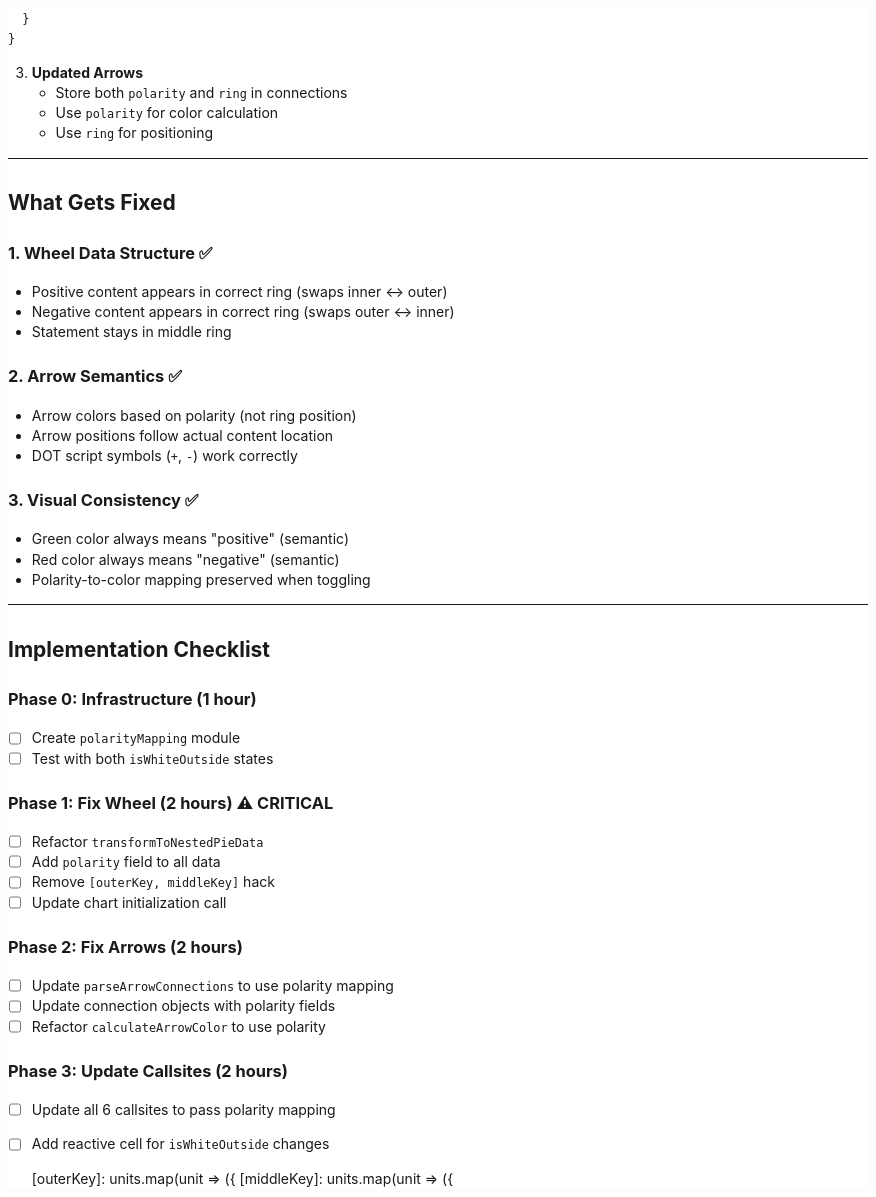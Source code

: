    ```javascript
     }
   }
   ```

3. **Updated Arrows**
   - Store both `polarity` and `ring` in connections
   - Use `polarity` for color calculation
   - Use `ring` for positioning

---

## What Gets Fixed

### 1. Wheel Data Structure ✅
- Positive content appears in correct ring (swaps inner ↔ outer)
- Negative content appears in correct ring (swaps outer ↔ inner)
- Statement stays in middle ring

### 2. Arrow Semantics ✅
- Arrow colors based on polarity (not ring position)
- Arrow positions follow actual content location
- DOT script symbols (`+`, `-`) work correctly

### 3. Visual Consistency ✅
- Green color always means "positive" (semantic)
- Red color always means "negative" (semantic)
- Polarity-to-color mapping preserved when toggling

---

## Implementation Checklist

### Phase 0: Infrastructure (1 hour)
- [ ] Create `polarityMapping` module
- [ ] Test with both `isWhiteOutside` states

### Phase 1: Fix Wheel (2 hours) ⚠️ CRITICAL
- [ ] Refactor `transformToNestedPieData`
- [ ] Add `polarity` field to all data
- [ ] Remove `[outerKey, middleKey]` hack
- [ ] Update chart initialization call

### Phase 2: Fix Arrows (2 hours)
- [ ] Update `parseArrowConnections` to use polarity mapping
- [ ] Update connection objects with polarity fields
- [ ] Refactor `calculateArrowColor` to use polarity

### Phase 3: Update Callsites (2 hours)
- [ ] Update all 6 callsites to pass polarity mapping
- [ ] Add reactive cell for `isWhiteOutside` changes


  [outerKey]: units.map(unit => ({
  [middleKey]: units.map(unit => ({